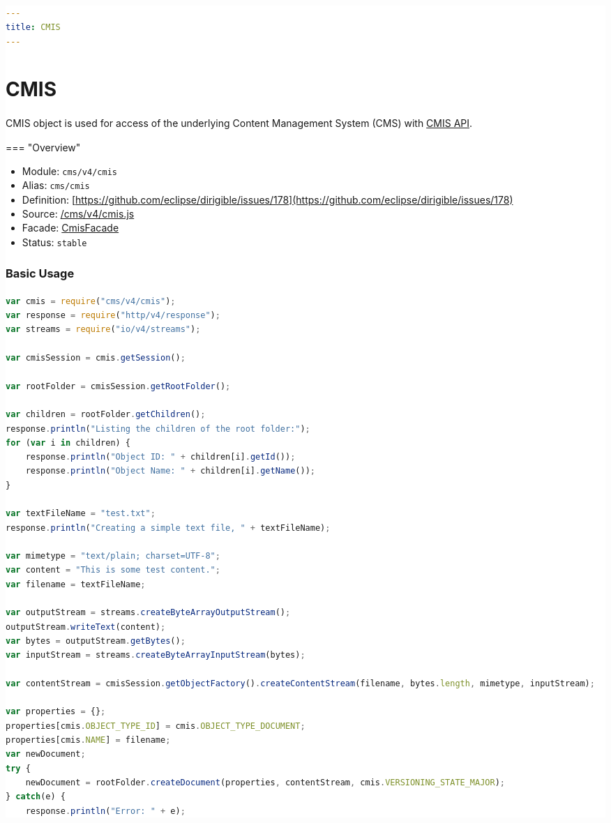 ```yaml
---
title: CMIS
---
```


CMIS
===

CMIS object is used for access of the underlying Content Management System (CMS) with [CMIS API](http://docs.oasis-open.org/cmis/CMIS/v1.1/CMIS-v1.1.html).


=== "Overview"
- Module: `cms/v4/cmis`
- Alias: `cms/cmis`
- Definition: [https://github.com/eclipse/dirigible/issues/178](https://github.com/eclipse/dirigible/issues/178)
- Source: [/cms/v4/cmis.js](https://github.com/dirigiblelabs/api-cms/blob/master/cms/v4/cmis.js)
- Facade: [CmisFacade](https://github.com/eclipse/dirigible/blob/master/api/api-facade/api-cms/src/main/java/org/eclipse/dirigible/api/v3/cms/CmisFacade.java)
- Status: `stable`


### Basic Usage

```javascript
var cmis = require("cms/v4/cmis");
var response = require("http/v4/response");
var streams = require("io/v4/streams");

var cmisSession = cmis.getSession();

var rootFolder = cmisSession.getRootFolder();

var children = rootFolder.getChildren();
response.println("Listing the children of the root folder:");
for (var i in children) {
    response.println("Object ID: " + children[i].getId());
    response.println("Object Name: " + children[i].getName());
}

var textFileName = "test.txt";
response.println("Creating a simple text file, " + textFileName);

var mimetype = "text/plain; charset=UTF-8";
var content = "This is some test content.";
var filename = textFileName;

var outputStream = streams.createByteArrayOutputStream();
outputStream.writeText(content);
var bytes = outputStream.getBytes();
var inputStream = streams.createByteArrayInputStream(bytes);

var contentStream = cmisSession.getObjectFactory().createContentStream(filename, bytes.length, mimetype, inputStream);

var properties = {};
properties[cmis.OBJECT_TYPE_ID] = cmis.OBJECT_TYPE_DOCUMENT;
properties[cmis.NAME] = filename;
var newDocument;
try {
    newDocument = rootFolder.createDocument(properties, contentStream, cmis.VERSIONING_STATE_MAJOR);
} catch(e) {
    response.println("Error: " + e);	
```